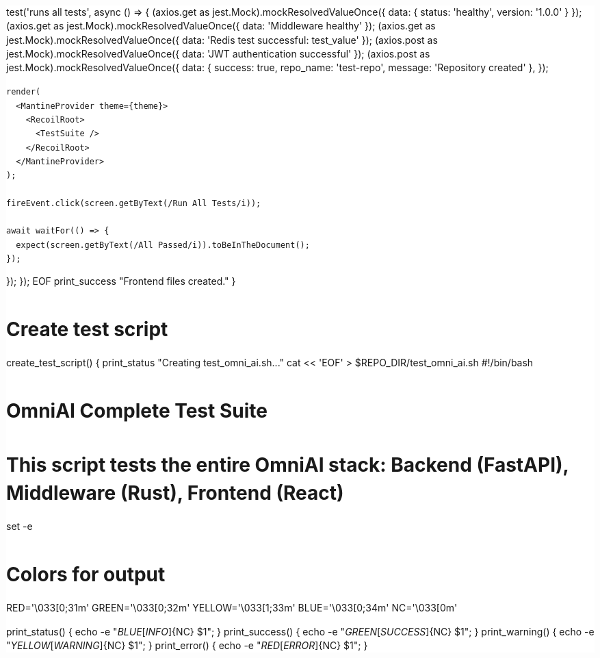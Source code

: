   test('runs all tests', async () => {
    (axios.get as jest.Mock).mockResolvedValueOnce({ data: { status: 'healthy', version: '1.0.0' } });
    (axios.get as jest.Mock).mockResolvedValueOnce({ data: 'Middleware healthy' });
    (axios.get as jest.Mock).mockResolvedValueOnce({ data: 'Redis test successful: test_value' });
    (axios.post as jest.Mock).mockResolvedValueOnce({ data: 'JWT authentication successful' });
    (axios.post as jest.Mock).mockResolvedValueOnce({
      data: { success: true, repo_name: 'test-repo', message: 'Repository created' },
    });

    render(
      <MantineProvider theme={theme}>
        <RecoilRoot>
          <TestSuite />
        </RecoilRoot>
      </MantineProvider>
    );

    fireEvent.click(screen.getByText(/Run All Tests/i));

    await waitFor(() => {
      expect(screen.getByText(/All Passed/i)).toBeInTheDocument();
    });
  });
});
EOF
    print_success "Frontend files created."
}

# Create test script
create_test_script() {
    print_status "Creating test_omni_ai.sh..."
    cat << 'EOF' > $REPO_DIR/test_omni_ai.sh
#!/bin/bash

# OmniAI Complete Test Suite
# This script tests the entire OmniAI stack: Backend (FastAPI), Middleware (Rust), Frontend (React)

set -e

# Colors for output
RED='\033[0;31m'
GREEN='\033[0;32m'
YELLOW='\033[1;33m'
BLUE='\033[0;34m'
NC='\033[0m'

print_status() { echo -e "${BLUE}[INFO]${NC} \$1"; }
print_success() { echo -e "${GREEN}[SUCCESS]${NC} \$1"; }
print_warning() { echo -e "${YELLOW}[WARNING]${NC} \$1"; }
print_error() { echo -e "${RED}[ERROR]${NC} \$1"; }
